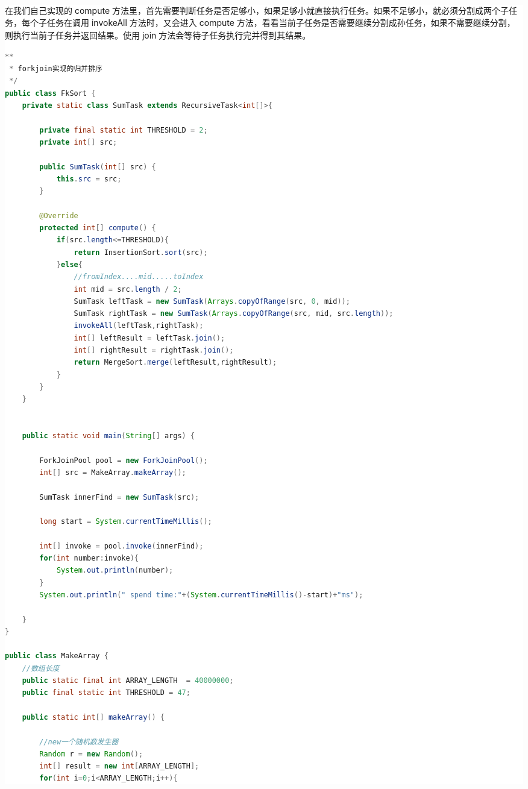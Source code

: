 在我们自己实现的 compute 方法里，首先需要判断任务是否足够小，如果足够小就直接执行任务。如果不足够小，就必须分割成两个子任务，每个子任务在调用 invokeAll 方法时，又会进入 compute 方法，看看当前子任务是否需要继续分割成孙任务，如果不需要继续分割，则执行当前子任务并返回结果。使用 join 方法会等待子任务执行完并得到其结果。

```java
**
 * forkjoin实现的归并排序
 */
public class FkSort {
    private static class SumTask extends RecursiveTask<int[]>{

        private final static int THRESHOLD = 2;
        private int[] src;

        public SumTask(int[] src) {
            this.src = src;
        }

        @Override
        protected int[] compute() {
            if(src.length<=THRESHOLD){
                return InsertionSort.sort(src);
            }else{
                //fromIndex....mid.....toIndex
                int mid = src.length / 2;
                SumTask leftTask = new SumTask(Arrays.copyOfRange(src, 0, mid));
                SumTask rightTask = new SumTask(Arrays.copyOfRange(src, mid, src.length));
                invokeAll(leftTask,rightTask);
                int[] leftResult = leftTask.join();
                int[] rightResult = rightTask.join();
                return MergeSort.merge(leftResult,rightResult);
            }
        }
    }


    public static void main(String[] args) {

        ForkJoinPool pool = new ForkJoinPool();
        int[] src = MakeArray.makeArray();

        SumTask innerFind = new SumTask(src);

        long start = System.currentTimeMillis();

        int[] invoke = pool.invoke(innerFind);
        for(int number:invoke){
            System.out.println(number);
        }
        System.out.println(" spend time:"+(System.currentTimeMillis()-start)+"ms");

    }
}

public class MakeArray {
    //数组长度
    public static final int ARRAY_LENGTH  = 40000000;
    public final static int THRESHOLD = 47;

    public static int[] makeArray() {

        //new一个随机数发生器
        Random r = new Random();
        int[] result = new int[ARRAY_LENGTH];
        for(int i=0;i<ARRAY_LENGTH;i++){
```